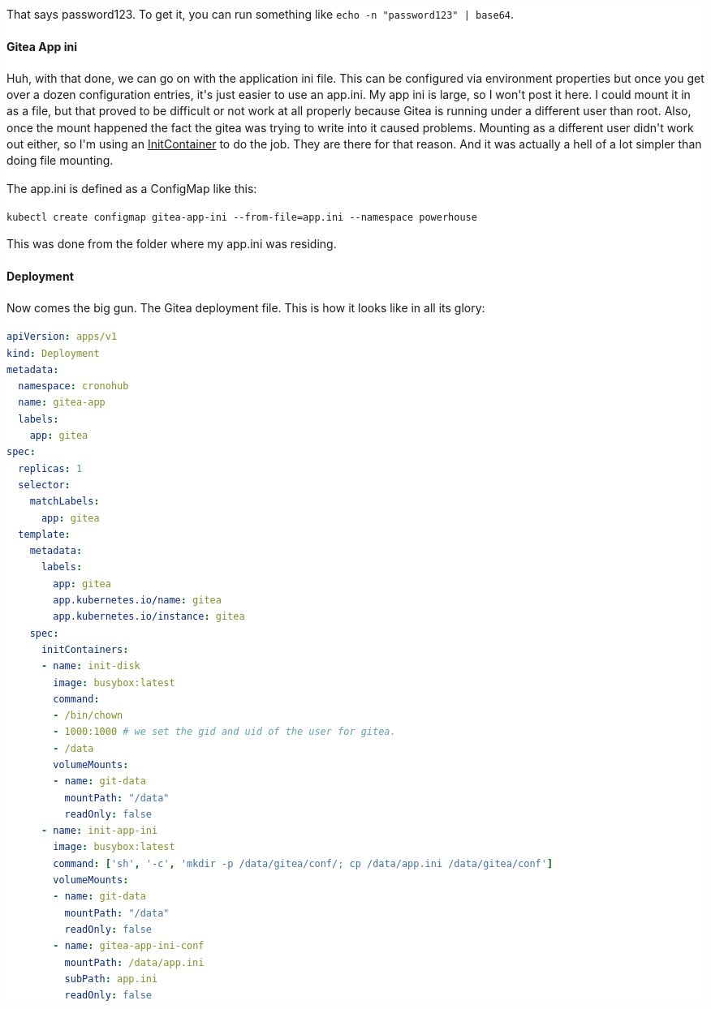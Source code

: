 That says password123. To get it, you can run something like `echo -n "password123" | base64`.

#### Gitea App ini

Huh, with that done, we can go on with the application ini file. This can be configured via environment properties but once you get over a dozen configuration entries, it's just easier to use an app.ini. My app ini is large, so I won't post it here. I could mount it in as a file, but that proved to be difficult or not work at all properly because Gitea is running under a different user than root. Also, once the mount happened the fact the gitea was trying to write into it caused problems. Mounting as a different user didn't work out either, so I'm using an [InitContainer](https://kubernetes.io/docs/concepts/workloads/pods/init-containers/) to do the job. They are there for that reason. And it was actually a hell of a lot simpler than doing file mounting.

The app.ini is defined as a ConfigMap like this:

```
kubectl create configmap gitea-app-ini --from-file=app.ini --namespace powerhouse
```

This was done from the folder where my app.ini was residing.

#### Deployment

Now comes the big gun. The Gitea deployment file. This is how it looks like in all its glory:

```yaml
apiVersion: apps/v1
kind: Deployment
metadata:
  namespace: cronohub
  name: gitea-app
  labels:
    app: gitea
spec:
  replicas: 1
  selector:
    matchLabels:
      app: gitea
  template:
    metadata:
      labels:
        app: gitea
        app.kubernetes.io/name: gitea
        app.kubernetes.io/instance: gitea
    spec:
      initContainers:
      - name: init-disk
        image: busybox:latest
        command:
        - /bin/chown
        - 1000:1000 # we set the gid and uid of the user for gitea.
        - /data
        volumeMounts:
        - name: git-data
          mountPath: "/data"
          readOnly: false
      - name: init-app-ini
        image: busybox:latest
        command: ['sh', '-c', 'mkdir -p /data/gitea/conf/; cp /data/app.ini /data/gitea/conf']
        volumeMounts:
        - name: git-data
          mountPath: "/data"
          readOnly: false
        - name: gitea-app-ini-conf
          mountPath: /data/app.ini
          subPath: app.ini
          readOnly: false
```